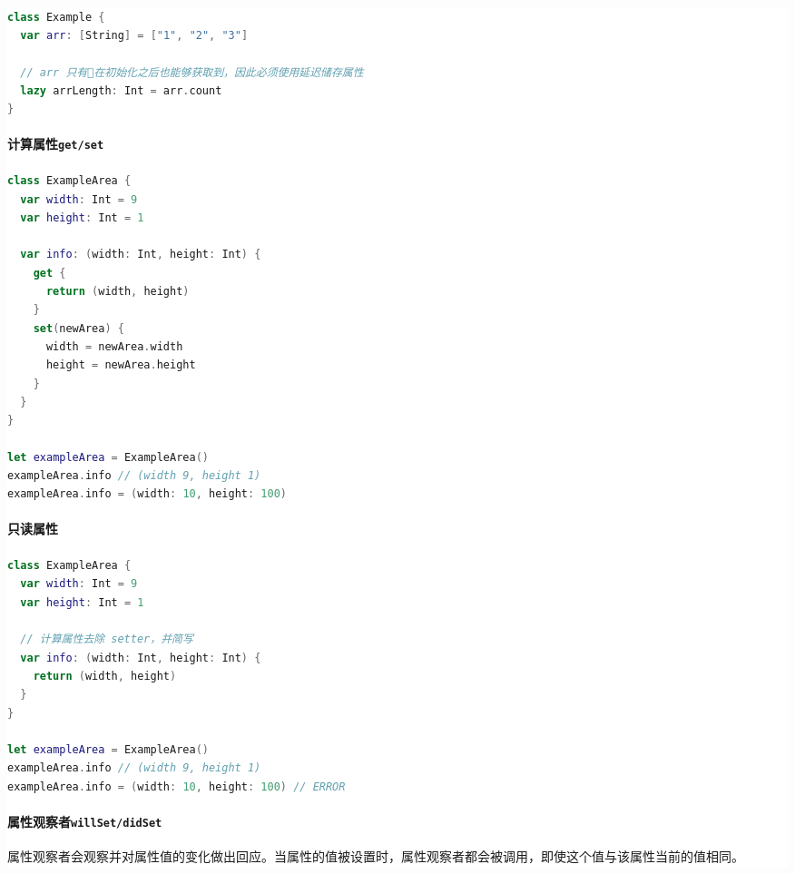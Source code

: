 ```Swift
class Example {
  var arr: [String] = ["1", "2", "3"]

  // arr 只有在初始化之后也能够获取到，因此必须使用延迟储存属性
  lazy arrLength: Int = arr.count
}
```

#### 计算属性`get/set`

```Swift
class ExampleArea {
  var width: Int = 9
  var height: Int = 1

  var info: (width: Int, height: Int) {
    get {
      return (width, height)
    }
    set(newArea) {
      width = newArea.width
      height = newArea.height
    }
  }
}

let exampleArea = ExampleArea()
exampleArea.info // (width 9, height 1)
exampleArea.info = (width: 10, height: 100)
```

#### 只读属性

```Swift
class ExampleArea {
  var width: Int = 9
  var height: Int = 1

  // 计算属性去除 setter，并简写
  var info: (width: Int, height: Int) {
    return (width, height)
  }
}

let exampleArea = ExampleArea()
exampleArea.info // (width 9, height 1)
exampleArea.info = (width: 10, height: 100) // ERROR
```

#### 属性观察者`willSet/didSet`

属性观察者会观察并对属性值的变化做出回应。当属性的值被设置时，属性观察者都会被调用，即使这个值与该属性当前的值相同。
